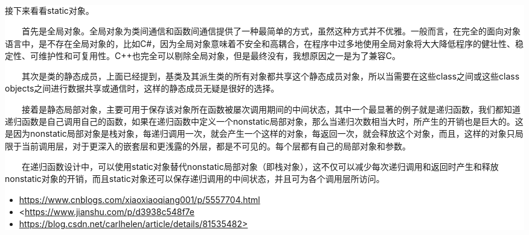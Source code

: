 接下来看看static对象。

　　首先是全局对象。全局对象为类间通信和函数间通信提供了一种最简单的方式，虽然这种方式并不优雅。一般而言，在完全的面向对象语言中，是不存在全局对象的，比如C#，因为全局对象意味着不安全和高耦合，在程序中过多地使用全局对象将大大降低程序的健壮性、稳定性、可维护性和可复用性。C++也完全可以剔除全局对象，但是最终没有，我想原因之一是为了兼容C。

　　其次是类的静态成员，上面已经提到，基类及其派生类的所有对象都共享这个静态成员对象，所以当需要在这些class之间或这些class objects之间进行数据共享或通信时，这样的静态成员无疑是很好的选择。

　　接着是静态局部对象，主要可用于保存该对象所在函数被屡次调用期间的中间状态，其中一个最显著的例子就是递归函数，我们都知道递归函数是自己调用自己的函数，如果在递归函数中定义一个nonstatic局部对象，那么当递归次数相当大时，所产生的开销也是巨大的。这是因为nonstatic局部对象是栈对象，每递归调用一次，就会产生一个这样的对象，每返回一次，就会释放这个对象，而且，这样的对象只局限于当前调用层，对于更深入的嵌套层和更浅露的外层，都是不可见的。每个层都有自己的局部对象和参数。

　　在递归函数设计中，可以使用static对象替代nonstatic局部对象（即栈对象），这不仅可以减少每次递归调用和返回时产生和释放nonstatic对象的开销，而且static对象还可以保存递归调用的中间状态，并且可为各个调用层所访问。




- <https://www.cnblogs.com/xiaoxiaoqiang001/p/5557704.html>
- <https://www.jianshu.com/p/d3938c548f7e
- https://blog.csdn.net/carlhelen/article/details/81535482>
